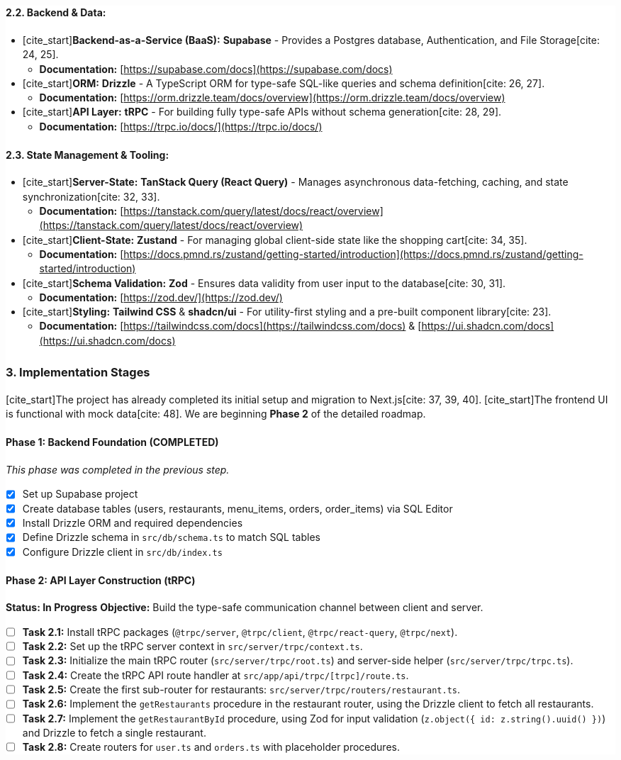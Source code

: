 #### 2.2. Backend & Data:
* [cite_start]**Backend-as-a-Service (BaaS):** **Supabase** - Provides a Postgres database, Authentication, and File Storage[cite: 24, 25].
    * **Documentation:** [https://supabase.com/docs](https://supabase.com/docs)
* [cite_start]**ORM:** **Drizzle** - A TypeScript ORM for type-safe SQL-like queries and schema definition[cite: 26, 27].
    * **Documentation:** [https://orm.drizzle.team/docs/overview](https://orm.drizzle.team/docs/overview)
* [cite_start]**API Layer:** **tRPC** - For building fully type-safe APIs without schema generation[cite: 28, 29].
    * **Documentation:** [https://trpc.io/docs/](https://trpc.io/docs/)

#### 2.3. State Management & Tooling:
* [cite_start]**Server-State:** **TanStack Query (React Query)** - Manages asynchronous data-fetching, caching, and state synchronization[cite: 32, 33].
    * **Documentation:** [https://tanstack.com/query/latest/docs/react/overview](https://tanstack.com/query/latest/docs/react/overview)
* [cite_start]**Client-State:** **Zustand** - For managing global client-side state like the shopping cart[cite: 34, 35].
    * **Documentation:** [https://docs.pmnd.rs/zustand/getting-started/introduction](https://docs.pmnd.rs/zustand/getting-started/introduction)
* [cite_start]**Schema Validation:** **Zod** - Ensures data validity from user input to the database[cite: 30, 31].
    * **Documentation:** [https://zod.dev/](https://zod.dev/)
* [cite_start]**Styling:** **Tailwind CSS** & **shadcn/ui** - For utility-first styling and a pre-built component library[cite: 23].
    * **Documentation:** [https://tailwindcss.com/docs](https://tailwindcss.com/docs) & [https://ui.shadcn.com/docs](https://ui.shadcn.com/docs)

### 3. Implementation Stages

[cite_start]The project has already completed its initial setup and migration to Next.js[cite: 37, 39, 40]. [cite_start]The frontend UI is functional with mock data[cite: 48]. We are beginning **Phase 2** of the detailed roadmap.

#### Phase 1: Backend Foundation (COMPLETED)
*This phase was completed in the previous step.*
- [x] Set up Supabase project
- [x] Create database tables (users, restaurants, menu_items, orders, order_items) via SQL Editor
- [x] Install Drizzle ORM and required dependencies
- [x] Define Drizzle schema in `src/db/schema.ts` to match SQL tables
- [x] Configure Drizzle client in `src/db/index.ts`

#### Phase 2: API Layer Construction (tRPC)
**Status: In Progress**
**Objective:** Build the type-safe communication channel between client and server.
- [ ] **Task 2.1:** Install tRPC packages (`@trpc/server`, `@trpc/client`, `@trpc/react-query`, `@trpc/next`).
- [ ] **Task 2.2:** Set up the tRPC server context in `src/server/trpc/context.ts`.
- [ ] **Task 2.3:** Initialize the main tRPC router (`src/server/trpc/root.ts`) and server-side helper (`src/server/trpc/trpc.ts`).
- [ ] **Task 2.4:** Create the tRPC API route handler at `src/app/api/trpc/[trpc]/route.ts`.
- [ ] **Task 2.5:** Create the first sub-router for restaurants: `src/server/trpc/routers/restaurant.ts`.
- [ ] **Task 2.6:** Implement the `getRestaurants` procedure in the restaurant router, using the Drizzle client to fetch all restaurants.
- [ ] **Task 2.7:** Implement the `getRestaurantById` procedure, using Zod for input validation (`z.object({ id: z.string().uuid() })`) and Drizzle to fetch a single restaurant.
- [ ] **Task 2.8:** Create routers for `user.ts` and `orders.ts` with placeholder procedures.
